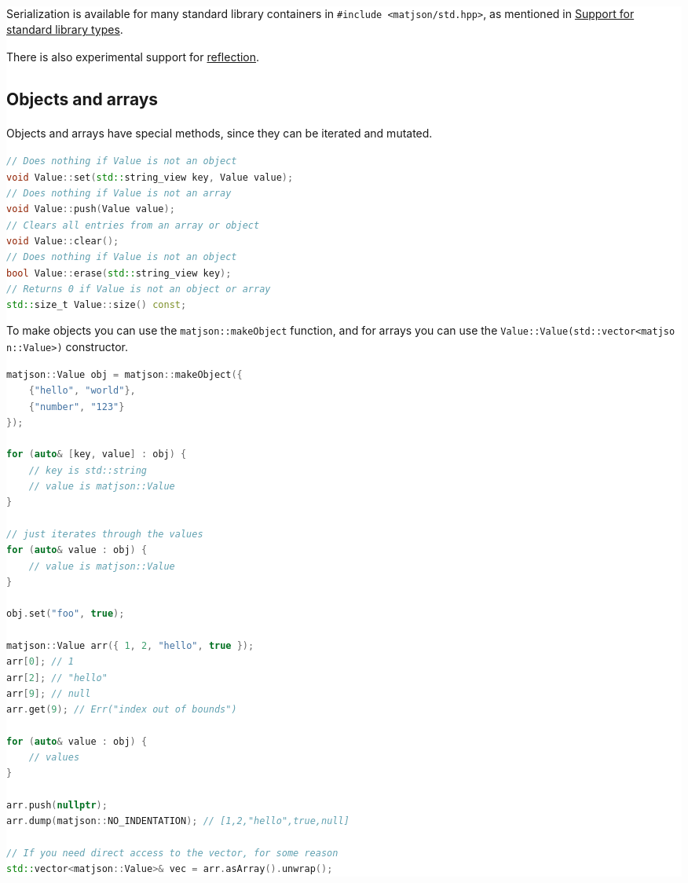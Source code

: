 ```cpp
```

Serialization is available for many standard library containers in `#include <matjson/std.hpp>`, as mentioned in [Support for standard library types](#support-for-standard-library-types).

There is also experimental support for [reflection](#reflection).

## Objects and arrays

Objects and arrays have special methods, since they can be iterated and mutated.
```cpp
// Does nothing if Value is not an object
void Value::set(std::string_view key, Value value);
// Does nothing if Value is not an array
void Value::push(Value value);
// Clears all entries from an array or object
void Value::clear();
// Does nothing if Value is not an object
bool Value::erase(std::string_view key);
// Returns 0 if Value is not an object or array
std::size_t Value::size() const;
```
To make objects you can use the `matjson::makeObject` function, and for arrays you can use the `Value::Value(std::vector<matjson::Value>)` constructor.
```cpp
matjson::Value obj = matjson::makeObject({
    {"hello", "world"},
    {"number", "123"}
});

for (auto& [key, value] : obj) {
    // key is std::string
    // value is matjson::Value
}

// just iterates through the values
for (auto& value : obj) {
    // value is matjson::Value
}

obj.set("foo", true);

matjson::Value arr({ 1, 2, "hello", true });
arr[0]; // 1
arr[2]; // "hello"
arr[9]; // null
arr.get(9); // Err("index out of bounds")

for (auto& value : obj) {
    // values
}

arr.push(nullptr);
arr.dump(matjson::NO_INDENTATION); // [1,2,"hello",true,null]

// If you need direct access to the vector, for some reason
std::vector<matjson::Value>& vec = arr.asArray().unwrap();
```

